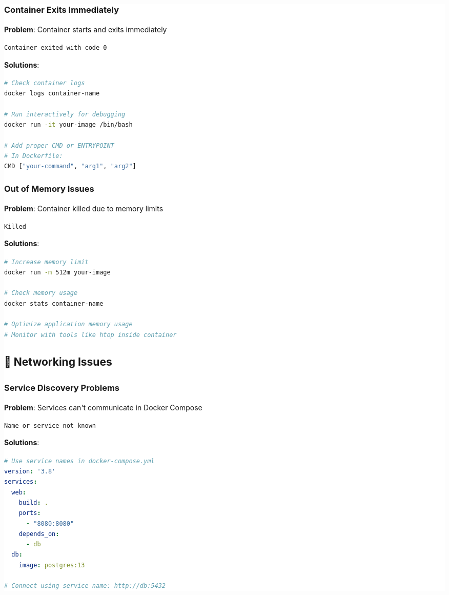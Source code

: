 ### Container Exits Immediately
**Problem**: Container starts and exits immediately
```
Container exited with code 0
```

**Solutions**:
```bash
# Check container logs
docker logs container-name

# Run interactively for debugging
docker run -it your-image /bin/bash

# Add proper CMD or ENTRYPOINT
# In Dockerfile:
CMD ["your-command", "arg1", "arg2"]
```

### Out of Memory Issues
**Problem**: Container killed due to memory limits
```
Killed
```

**Solutions**:
```bash
# Increase memory limit
docker run -m 512m your-image

# Check memory usage
docker stats container-name

# Optimize application memory usage
# Monitor with tools like htop inside container
```

## 🔗 Networking Issues

### Service Discovery Problems
**Problem**: Services can't communicate in Docker Compose
```
Name or service not known
```

**Solutions**:
```yaml
# Use service names in docker-compose.yml
version: '3.8'
services:
  web:
    build: .
    ports:
      - "8080:8080"
    depends_on:
      - db
  db:
    image: postgres:13
    
# Connect using service name: http://db:5432
```
